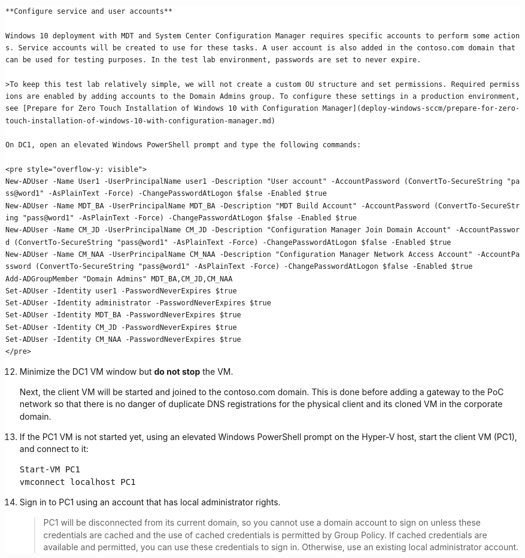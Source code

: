     **Configure service and user accounts**

    Windows 10 deployment with MDT and System Center Configuration Manager requires specific accounts to perform some actions. Service accounts will be created to use for these tasks. A user account is also added in the contoso.com domain that can be used for testing purposes. In the test lab environment, passwords are set to never expire.

    >To keep this test lab relatively simple, we will not create a custom OU structure and set permissions. Required permissions are enabled by adding accounts to the Domain Admins group. To configure these settings in a production environment, see [Prepare for Zero Touch Installation of Windows 10 with Configuration Manager](deploy-windows-sccm/prepare-for-zero-touch-installation-of-windows-10-with-configuration-manager.md)

    On DC1, open an elevated Windows PowerShell prompt and type the following commands:

    <pre style="overflow-y: visible">
    New-ADUser -Name User1 -UserPrincipalName user1 -Description "User account" -AccountPassword (ConvertTo-SecureString "pass@word1" -AsPlainText -Force) -ChangePasswordAtLogon $false -Enabled $true
    New-ADUser -Name MDT_BA -UserPrincipalName MDT_BA -Description "MDT Build Account" -AccountPassword (ConvertTo-SecureString "pass@word1" -AsPlainText -Force) -ChangePasswordAtLogon $false -Enabled $true
    New-ADUser -Name CM_JD -UserPrincipalName CM_JD -Description "Configuration Manager Join Domain Account" -AccountPassword (ConvertTo-SecureString "pass@word1" -AsPlainText -Force) -ChangePasswordAtLogon $false -Enabled $true
    New-ADUser -Name CM_NAA -UserPrincipalName CM_NAA -Description "Configuration Manager Network Access Account" -AccountPassword (ConvertTo-SecureString "pass@word1" -AsPlainText -Force) -ChangePasswordAtLogon $false -Enabled $true
    Add-ADGroupMember "Domain Admins" MDT_BA,CM_JD,CM_NAA
    Set-ADUser -Identity user1 -PasswordNeverExpires $true
    Set-ADUser -Identity administrator -PasswordNeverExpires $true
    Set-ADUser -Identity MDT_BA -PasswordNeverExpires $true
    Set-ADUser -Identity CM_JD -PasswordNeverExpires $true
    Set-ADUser -Identity CM_NAA -PasswordNeverExpires $true
    </pre>

12. Minimize the DC1 VM window but **do not stop** the VM.

    Next, the client VM will be started and joined to the contoso.com domain. This is done before adding a gateway to the PoC network so that there is no danger of duplicate DNS registrations for the physical client and its cloned VM in the corporate domain.

13. If the PC1 VM is not started yet, using an elevated Windows PowerShell prompt on the Hyper-V host, start the client VM (PC1), and connect to it:

    <pre style="overflow-y: visible">
    Start-VM PC1
    vmconnect localhost PC1
    </pre>

14. Sign in to PC1 using an account that has local administrator rights.

    >PC1 will be disconnected from its current domain, so you cannot use a domain account to sign on unless these credentials are cached and the use of cached credentials is permitted by Group Policy. If cached credentials are available and permitted, you can use these credentials to sign in. Otherwise, use an existing local administrator account.
